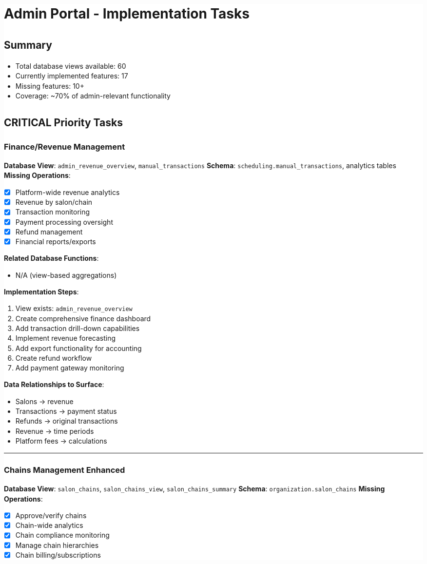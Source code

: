 # Admin Portal - Implementation Tasks

## Summary
- Total database views available: 60
- Currently implemented features: 17
- Missing features: 10+
- Coverage: ~70% of admin-relevant functionality

## CRITICAL Priority Tasks

### Finance/Revenue Management
**Database View**: `admin_revenue_overview`, `manual_transactions`
**Schema**: `scheduling.manual_transactions`, analytics tables
**Missing Operations**:
- [x] Platform-wide revenue analytics
- [x] Revenue by salon/chain
- [x] Transaction monitoring
- [x] Payment processing oversight
- [x] Refund management
- [x] Financial reports/exports

**Related Database Functions**:
- N/A (view-based aggregations)

**Implementation Steps**:
1. View exists: `admin_revenue_overview`
2. Create comprehensive finance dashboard
3. Add transaction drill-down capabilities
4. Implement revenue forecasting
5. Add export functionality for accounting
6. Create refund workflow
7. Add payment gateway monitoring

**Data Relationships to Surface**:
- Salons → revenue
- Transactions → payment status
- Refunds → original transactions
- Revenue → time periods
- Platform fees → calculations

---

### Chains Management Enhanced
**Database View**: `salon_chains`, `salon_chains_view`, `salon_chains_summary`
**Schema**: `organization.salon_chains`
**Missing Operations**:
- [x] Approve/verify chains
- [x] Chain-wide analytics
- [x] Chain compliance monitoring
- [x] Manage chain hierarchies
- [x] Chain billing/subscriptions
